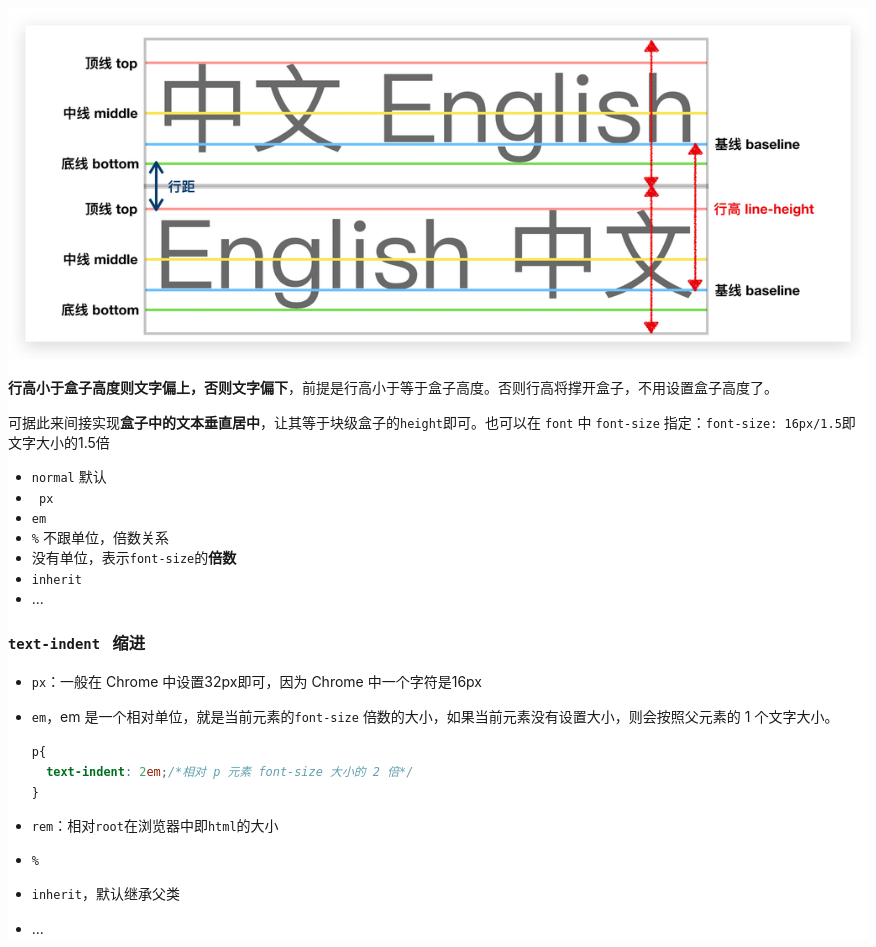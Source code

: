 ![image-20200310210030504](./images/image-20200310210030504.png)

**行高小于盒子高度则文字偏上，否则文字偏下**，前提是行高小于等于盒子高度。否则行高将撑开盒子，不用设置盒子高度了。

可据此来间接实现**盒子中的文本垂直居中**，让其等于块级盒子的`height`即可。也可以在 `font` 中 `font-size` 指定：`font-size: 16px/1.5`即文字大小的1.5倍

- `normal` 默认
- ` px`
- `em`
- `%` 不跟单位，倍数关系
- 没有单位，表示`font-size`的**倍数**
- `inherit`
- ...





### `text-indent ` 缩进

* `px`：一般在 Chrome 中设置32px即可，因为 Chrome 中一个字符是16px

* `em`，em 是一个相对单位，就是当前元素的`font-size` 倍数的大小，如果当前元素没有设置大小，则会按照父元素的 1 个文字大小。

    ```css
    p{
      text-indent: 2em;/*相对 p 元素 font-size 大小的 2 倍*/
    }
    ```

* `rem`：相对`root`在浏览器中即`html`的大小

* `%`

* `inherit`，默认继承父类

* ...
